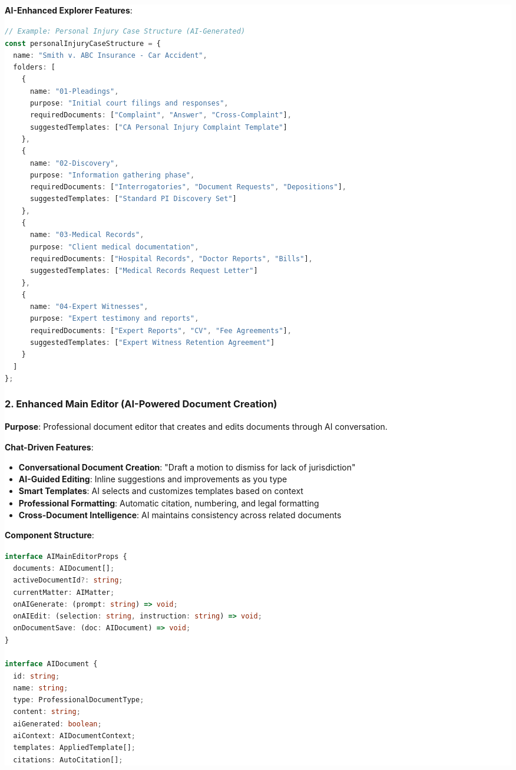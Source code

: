 **AI-Enhanced Explorer Features**:
```typescript
// Example: Personal Injury Case Structure (AI-Generated)
const personalInjuryCaseStructure = {
  name: "Smith v. ABC Insurance - Car Accident",
  folders: [
    {
      name: "01-Pleadings",
      purpose: "Initial court filings and responses",
      requiredDocuments: ["Complaint", "Answer", "Cross-Complaint"],
      suggestedTemplates: ["CA Personal Injury Complaint Template"]
    },
    {
      name: "02-Discovery", 
      purpose: "Information gathering phase",
      requiredDocuments: ["Interrogatories", "Document Requests", "Depositions"],
      suggestedTemplates: ["Standard PI Discovery Set"]
    },
    {
      name: "03-Medical Records",
      purpose: "Client medical documentation",
      requiredDocuments: ["Hospital Records", "Doctor Reports", "Bills"],
      suggestedTemplates: ["Medical Records Request Letter"]
    },
    {
      name: "04-Expert Witnesses",
      purpose: "Expert testimony and reports", 
      requiredDocuments: ["Expert Reports", "CV", "Fee Agreements"],
      suggestedTemplates: ["Expert Witness Retention Agreement"]
    }
  ]
};
```

### 2. Enhanced Main Editor (AI-Powered Document Creation)

**Purpose**: Professional document editor that creates and edits documents through AI conversation.

**Chat-Driven Features**:
- **Conversational Document Creation**: "Draft a motion to dismiss for lack of jurisdiction"
- **AI-Guided Editing**: Inline suggestions and improvements as you type
- **Smart Templates**: AI selects and customizes templates based on context
- **Professional Formatting**: Automatic citation, numbering, and legal formatting
- **Cross-Document Intelligence**: AI maintains consistency across related documents

**Component Structure**:
```typescript
interface AIMainEditorProps {
  documents: AIDocument[];
  activeDocumentId?: string;
  currentMatter: AIMatter;
  onAIGenerate: (prompt: string) => void;
  onAIEdit: (selection: string, instruction: string) => void;
  onDocumentSave: (doc: AIDocument) => void;
}

interface AIDocument {
  id: string;
  name: string;
  type: ProfessionalDocumentType;
  content: string;
  aiGenerated: boolean;
  aiContext: AIDocumentContext;
  templates: AppliedTemplate[];
  citations: AutoCitation[];
```